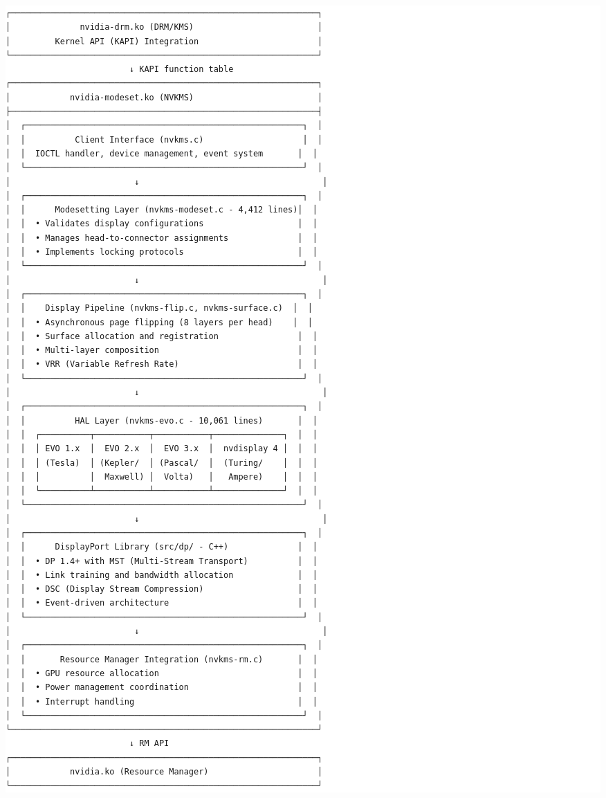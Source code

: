 ```
┌──────────────────────────────────────────────────────────────┐
│              nvidia-drm.ko (DRM/KMS)                         │
│         Kernel API (KAPI) Integration                        │
└──────────────────────────────────────────────────────────────┘
                         ↓ KAPI function table
┌──────────────────────────────────────────────────────────────┐
│            nvidia-modeset.ko (NVKMS)                         │
├──────────────────────────────────────────────────────────────┤
│  ┌────────────────────────────────────────────────────────┐  │
│  │          Client Interface (nvkms.c)                    │  │
│  │  IOCTL handler, device management, event system       │  │
│  └────────────────────────────────────────────────────────┘  │
│                         ↓                                     │
│  ┌────────────────────────────────────────────────────────┐  │
│  │      Modesetting Layer (nvkms-modeset.c - 4,412 lines)│  │
│  │  • Validates display configurations                   │  │
│  │  • Manages head-to-connector assignments              │  │
│  │  • Implements locking protocols                       │  │
│  └────────────────────────────────────────────────────────┘  │
│                         ↓                                     │
│  ┌────────────────────────────────────────────────────────┐  │
│  │    Display Pipeline (nvkms-flip.c, nvkms-surface.c)  │  │
│  │  • Asynchronous page flipping (8 layers per head)    │  │
│  │  • Surface allocation and registration                │  │
│  │  • Multi-layer composition                            │  │
│  │  • VRR (Variable Refresh Rate)                        │  │
│  └────────────────────────────────────────────────────────┘  │
│                         ↓                                     │
│  ┌────────────────────────────────────────────────────────┐  │
│  │          HAL Layer (nvkms-evo.c - 10,061 lines)       │  │
│  │  ┌──────────┬───────────┬───────────┬──────────────┐  │  │
│  │  │ EVO 1.x  │  EVO 2.x  │  EVO 3.x  │  nvdisplay 4 │  │  │
│  │  │ (Tesla)  │ (Kepler/  │ (Pascal/  │  (Turing/    │  │  │
│  │  │          │  Maxwell) │  Volta)   │   Ampere)    │  │  │
│  │  └──────────┴───────────┴───────────┴──────────────┘  │  │
│  └────────────────────────────────────────────────────────┘  │
│                         ↓                                     │
│  ┌────────────────────────────────────────────────────────┐  │
│  │      DisplayPort Library (src/dp/ - C++)              │  │
│  │  • DP 1.4+ with MST (Multi-Stream Transport)          │  │
│  │  • Link training and bandwidth allocation             │  │
│  │  • DSC (Display Stream Compression)                   │  │
│  │  • Event-driven architecture                          │  │
│  └────────────────────────────────────────────────────────┘  │
│                         ↓                                     │
│  ┌────────────────────────────────────────────────────────┐  │
│  │       Resource Manager Integration (nvkms-rm.c)       │  │
│  │  • GPU resource allocation                            │  │
│  │  • Power management coordination                      │  │
│  │  • Interrupt handling                                 │  │
│  └────────────────────────────────────────────────────────┘  │
└──────────────────────────────────────────────────────────────┘
                         ↓ RM API
┌──────────────────────────────────────────────────────────────┐
│            nvidia.ko (Resource Manager)                      │
└──────────────────────────────────────────────────────────────┘
```
